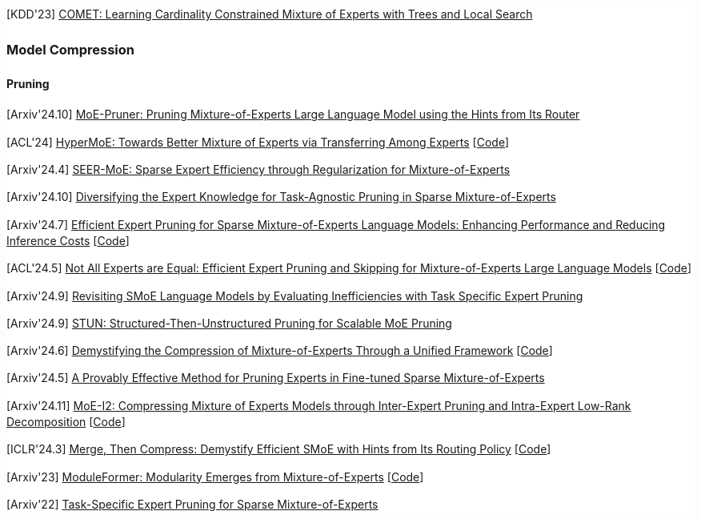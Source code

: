 [KDD'23] [COMET: Learning Cardinality Constrained Mixture of Experts with Trees and Local Search](https://dl.acm.org/doi/pdf/10.1145/3580305.3599278)





### Model Compression

#### Pruning

[Arxiv'24.10] [MoE-Pruner: Pruning Mixture-of-Experts Large Language Model using the Hints from Its Router](https://arxiv.org/abs/2410.12013)

[ACL'24] [HyperMoE: Towards Better Mixture of Experts via Transferring Among Experts](https://aclanthology.org/2024.acl-long.571/) [[Code](https://github.com/Bumble666/Hyper_MoE)]

[Arxiv'24.4] [SEER-MoE: Sparse Expert Efficiency through Regularization for Mixture-of-Experts](https://arxiv.org/abs/2404.05089)

[Arxiv'24.10] [Diversifying the Expert Knowledge for Task-Agnostic Pruning in Sparse Mixture-of-Experts](https://arxiv.org/abs/2407.09590)

[Arxiv'24.7] [Efficient Expert Pruning for Sparse Mixture-of-Experts Language Models: Enhancing Performance and Reducing Inference Costs](https://arxiv.org/abs/2407.00945) [[Code](https://github.com/imagination-research/EEP)] 


[ACL'24.5] [Not All Experts are Equal: Efficient Expert Pruning and Skipping for Mixture-of-Experts Large Language Models](https://arxiv.org/abs/2402.14800) [[Code](https://github.com/Lucky-Lance/Expert_Sparsity)] 

[Arxiv'24.9] [Revisiting SMoE Language Models by Evaluating Inefficiencies with Task Specific Expert Pruning](https://arxiv.org/abs/2409.01483)

[Arxiv'24.9] [STUN: Structured-Then-Unstructured Pruning for Scalable MoE Pruning](https://arxiv.org/abs/2409.06211)

[Arxiv'24.6] [Demystifying the Compression of Mixture-of-Experts Through a Unified Framework](https://arxiv.org/abs/2406.02500) [[Code](https://github.com/DaizeDong/Unified-MoE-Compression)]

[Arxiv'24.5] [A Provably Effective Method for Pruning Experts in Fine-tuned Sparse Mixture-of-Experts](https://arxiv.org/abs/2405.16646)


[Arxiv'24.11] [MoE-I2: Compressing Mixture of Experts Models through Inter-Expert Pruning and Intra-Expert Low-Rank Decomposition](https://arxiv.org/abs/2411.01016) [[Code](https://github.com/xiaochengsky/MoEI-2)]

[ICLR'24.3] [Merge, Then Compress: Demystify Efficient SMoE with Hints from Its Routing Policy](https://arxiv.org/abs/2310.01334) [[Code](https://github.com/unites-lab/mc-smoe)]


[Arxiv'23] [ModuleFormer: Modularity Emerges from Mixture-of-Experts](https://arxiv.org/abs/2306.04640) [[Code](https://github.com/IBM/ModuleFormer)]

[Arxiv'22] [Task-Specific Expert Pruning for Sparse Mixture-of-Experts](https://arxiv.org/abs/2206.00277)



